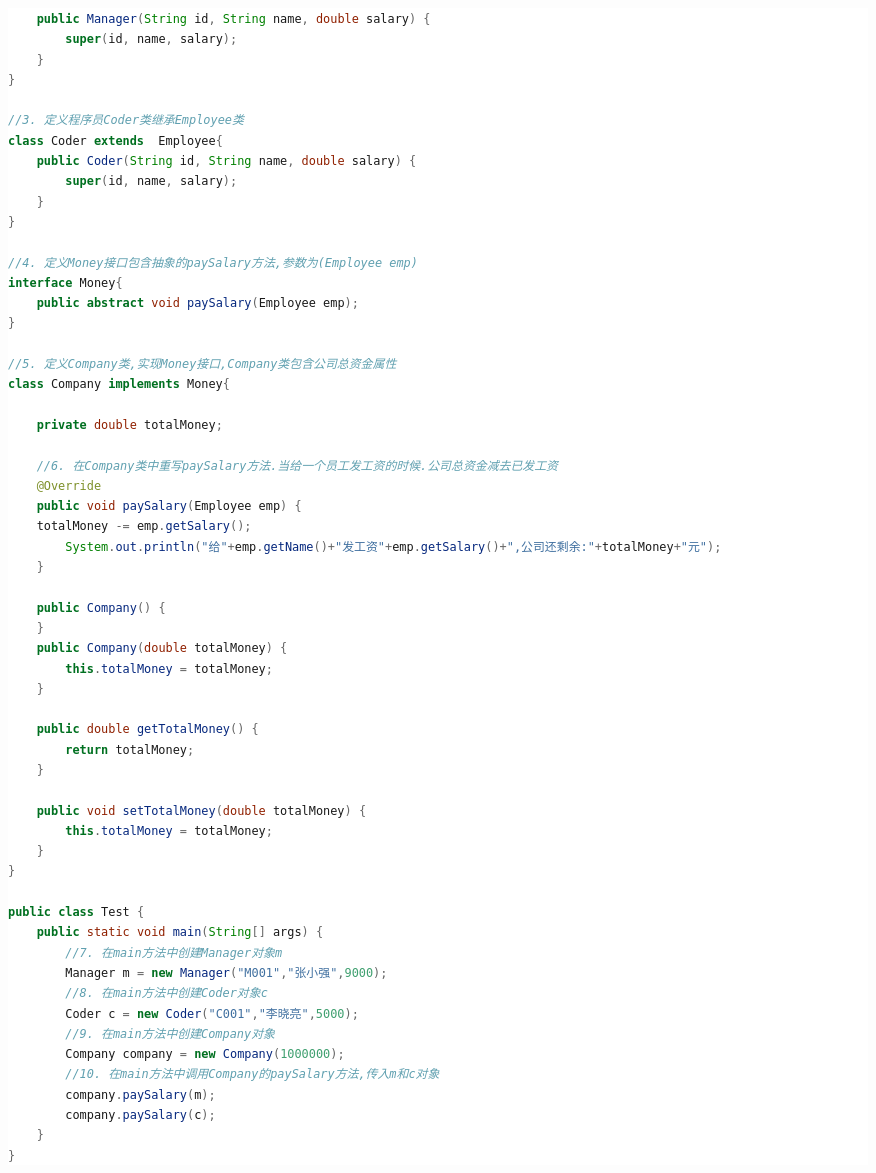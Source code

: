 ```java
    public Manager(String id, String name, double salary) {
        super(id, name, salary);
    }
}

//3. 定义程序员Coder类继承Employee类
class Coder extends  Employee{
    public Coder(String id, String name, double salary) {
        super(id, name, salary);
    }
}

//4. 定义Money接口包含抽象的paySalary方法,参数为(Employee emp)
interface Money{
    public abstract void paySalary(Employee emp);
}

//5. 定义Company类,实现Money接口,Company类包含公司总资金属性
class Company implements Money{

    private double totalMoney;

    //6. 在Company类中重写paySalary方法.当给一个员工发工资的时候.公司总资金减去已发工资
    @Override
    public void paySalary(Employee emp) {
    totalMoney -= emp.getSalary();
        System.out.println("给"+emp.getName()+"发工资"+emp.getSalary()+",公司还剩余:"+totalMoney+"元");
    }

    public Company() {
    }
    public Company(double totalMoney) {
        this.totalMoney = totalMoney;
    }

    public double getTotalMoney() {
        return totalMoney;
    }

    public void setTotalMoney(double totalMoney) {
        this.totalMoney = totalMoney;
    }
}

public class Test {
    public static void main(String[] args) {
        //7. 在main方法中创建Manager对象m
        Manager m = new Manager("M001","张小强",9000);
        //8. 在main方法中创建Coder对象c
        Coder c = new Coder("C001","李晓亮",5000);
        //9. 在main方法中创建Company对象
        Company company = new Company(1000000);
        //10. 在main方法中调用Company的paySalary方法,传入m和c对象
        company.paySalary(m);
        company.paySalary(c);
    }
}
```
